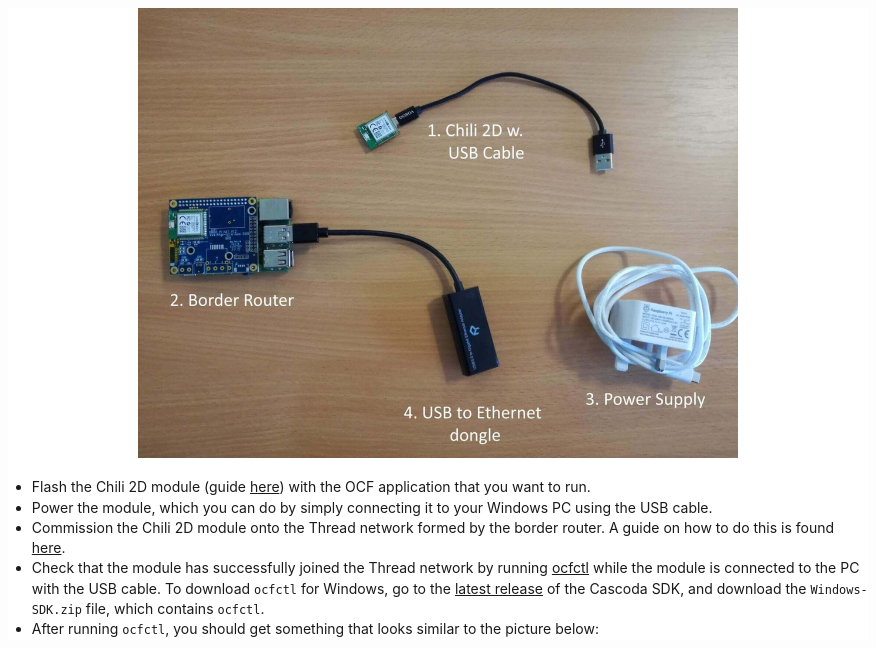 <p align="center"><img src="imgs/hardware-min.jpg" width="600"></p>

- Flash the Chili 2D module (guide [here](../guides/flashing.md)) with the OCF application that you want to run.
- Power the module, which you can do by simply connecting it to your Windows PC using the USB cable.
- Commission the Chili 2D module onto the Thread network formed by the border router. A guide on how to do this is found [here](../guides/thread-commissioning.md).
- Check that the module has successfully joined the Thread network by running [ocfctl](../../posix/app/ocfctl/README.md) while the module is connected to the PC with the USB cable. To download `ocfctl` for Windows, go to the [latest release](https://github.com/Cascoda/cascoda-sdk/releases/latest) of the Cascoda SDK, and download the `Windows-SDK.zip` file, which contains `ocfctl`.
- After running `ocfctl`, you should get something that looks similar to the picture below:
